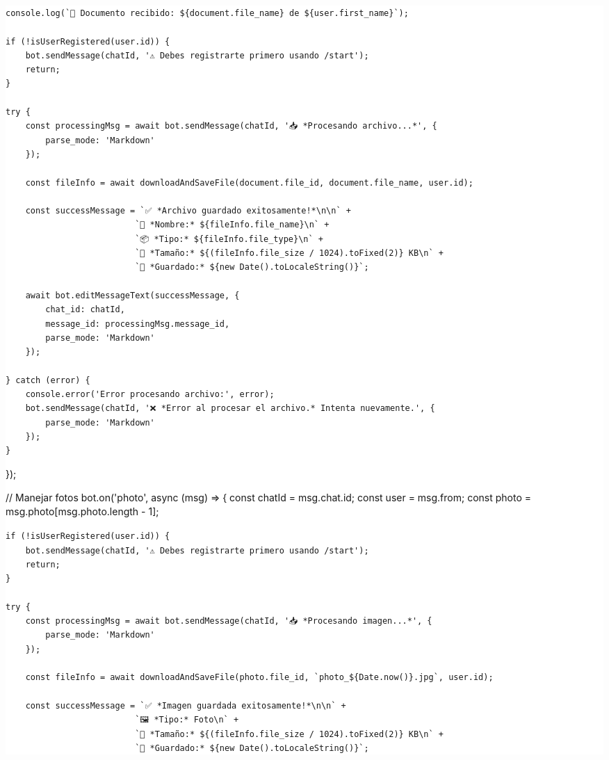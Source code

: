     console.log(`📄 Documento recibido: ${document.file_name} de ${user.first_name}`);
    
    if (!isUserRegistered(user.id)) {
        bot.sendMessage(chatId, '⚠️ Debes registrarte primero usando /start');
        return;
    }
    
    try {
        const processingMsg = await bot.sendMessage(chatId, '📥 *Procesando archivo...*', {
            parse_mode: 'Markdown'
        });
        
        const fileInfo = await downloadAndSaveFile(document.file_id, document.file_name, user.id);
        
        const successMessage = `✅ *Archivo guardado exitosamente!*\n\n` +
                              `📄 *Nombre:* ${fileInfo.file_name}\n` +
                              `📦 *Tipo:* ${fileInfo.file_type}\n` +
                              `💾 *Tamaño:* ${(fileInfo.file_size / 1024).toFixed(2)} KB\n` +
                              `📅 *Guardado:* ${new Date().toLocaleString()}`;
        
        await bot.editMessageText(successMessage, {
            chat_id: chatId,
            message_id: processingMsg.message_id,
            parse_mode: 'Markdown'
        });
        
    } catch (error) {
        console.error('Error procesando archivo:', error);
        bot.sendMessage(chatId, '❌ *Error al procesar el archivo.* Intenta nuevamente.', {
            parse_mode: 'Markdown'
        });
    }
});

// Manejar fotos
bot.on('photo', async (msg) => {
    const chatId = msg.chat.id;
    const user = msg.from;
    const photo = msg.photo[msg.photo.length - 1];
    
    if (!isUserRegistered(user.id)) {
        bot.sendMessage(chatId, '⚠️ Debes registrarte primero usando /start');
        return;
    }
    
    try {
        const processingMsg = await bot.sendMessage(chatId, '📥 *Procesando imagen...*', {
            parse_mode: 'Markdown'
        });
        
        const fileInfo = await downloadAndSaveFile(photo.file_id, `photo_${Date.now()}.jpg`, user.id);
        
        const successMessage = `✅ *Imagen guardada exitosamente!*\n\n` +
                              `🖼️ *Tipo:* Foto\n` +
                              `💾 *Tamaño:* ${(fileInfo.file_size / 1024).toFixed(2)} KB\n` +
                              `📅 *Guardado:* ${new Date().toLocaleString()}`;
        